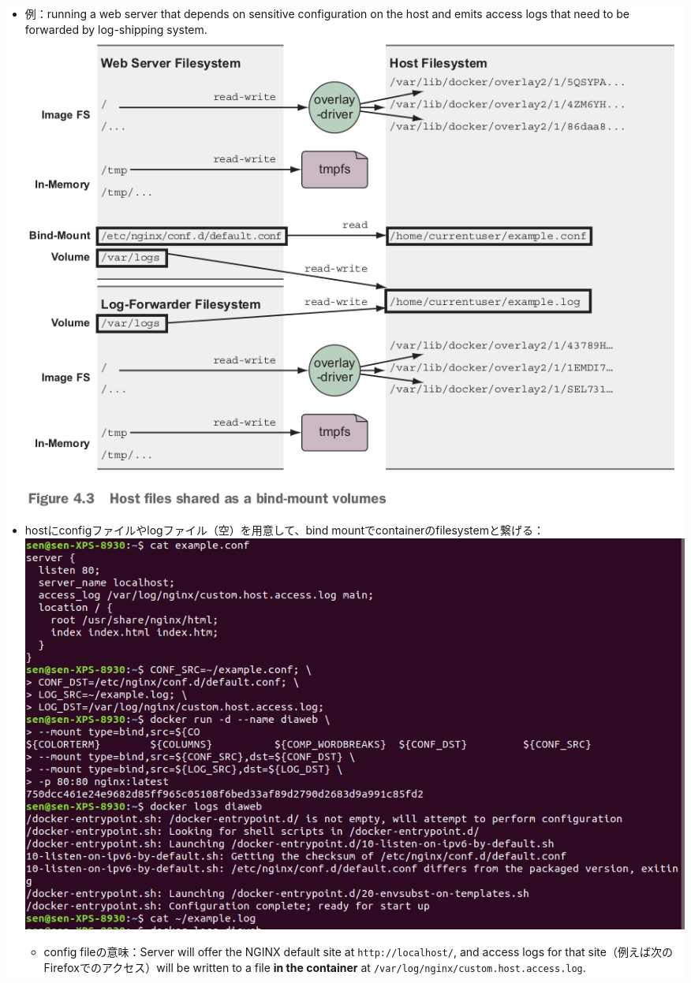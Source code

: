- 例：running a web server that depends on sensitive configuration on the host and emits access logs that need to be forwarded by log-shipping system. ![](img/bind-mount-2020-06-28-00-26-26.png)

- hostにconfigファイルやlogファイル（空）を用意して、bind mountでcontainerのfilesystemと繋げる：![](img/bind-mount-2020-06-28-11-49-09.png)
  - config fileの意味：Server will offer the NGINX default site at `http://localhost/`, and access logs for that site（例えば次のFirefoxでのアクセス）will be written to a file **in the container** at `/var/log/nginx/custom.host.access.log`.